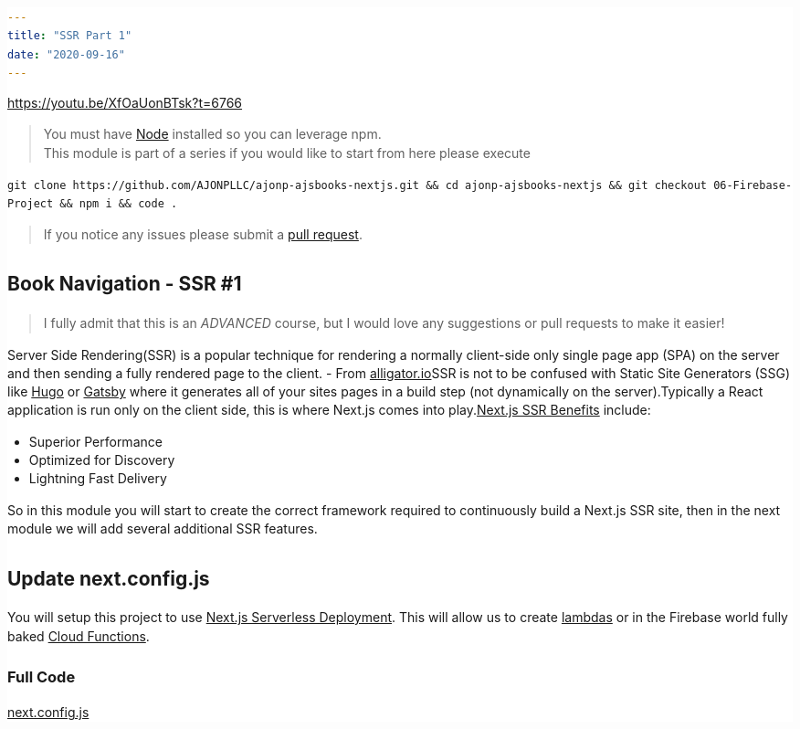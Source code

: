 ```yaml
---
title: "SSR Part 1"
date: "2020-09-16"
---
```


https://youtu.be/XfOaUonBTsk?t=6766

> You must have [Node](https://nodejs.org/en/download/) installed so you can leverage npm.  
> This module is part of a series if you would like to start from here please execute

```
git clone https://github.com/AJONPLLC/ajonp-ajsbooks-nextjs.git && cd ajonp-ajsbooks-nextjs && git checkout 06-Firebase-Project && npm i && code .
```

> If you notice any issues please submit a [pull request](https://github.com/AJONPLLC/ajonp-ajsbooks-nextjs/pulls).

## Book Navigation - SSR #1

> I fully admit that this is an _ADVANCED_ course, but I would love any suggestions or pull requests to make it easier!

Server Side Rendering(SSR) is a popular technique for rendering a normally client-side only single page app (SPA) on the server and then sending a fully rendered page to the client. - From [alligator.io](https://alligator.io/react/server-side-rendering/)SSR is not to be confused with Static Site Generators (SSG) like [Hugo](https://gohugo.io/) or [Gatsby](https://www.gatsbyjs.org/) where it generates all of your sites pages in a build step (not dynamically on the server).Typically a React application is run only on the client side, this is where Next.js comes into play.[Next.js SSR Benefits](https://nextjs.org/features/server-side-rendering#benefits) include:

- Superior Performance
- Optimized for Discovery
- Lightning Fast Delivery

So in this module you will start to create the correct framework required to continuously build a Next.js SSR site, then in the next module we will add several additional SSR features.

## Update next.config.js[](https://codingcat.dev/courses/nextjs9/nextjs-using-materialui-and-firebase-ssr-part-1#update-nextconfigjs)

You will setup this project to use [Next.js Serverless Deployment](https://nextjs.org/docs#serverless-deployment). This will allow us to create [lambdas](https://zeit.co/docs/v2/advanced/concepts/lambdas/) or in the Firebase world fully baked [Cloud Functions](https://firebase.google.com/docs/functions/get-started).

### Full Code[](https://codingcat.dev/courses/nextjs9/nextjs-using-materialui-and-firebase-ssr-part-1#full-code)

[next.config.js](https://github.com/AJONPLLC/ajonp-ajsbooks-nextjs/blob/07-Book-Navigation/next.config.js)
